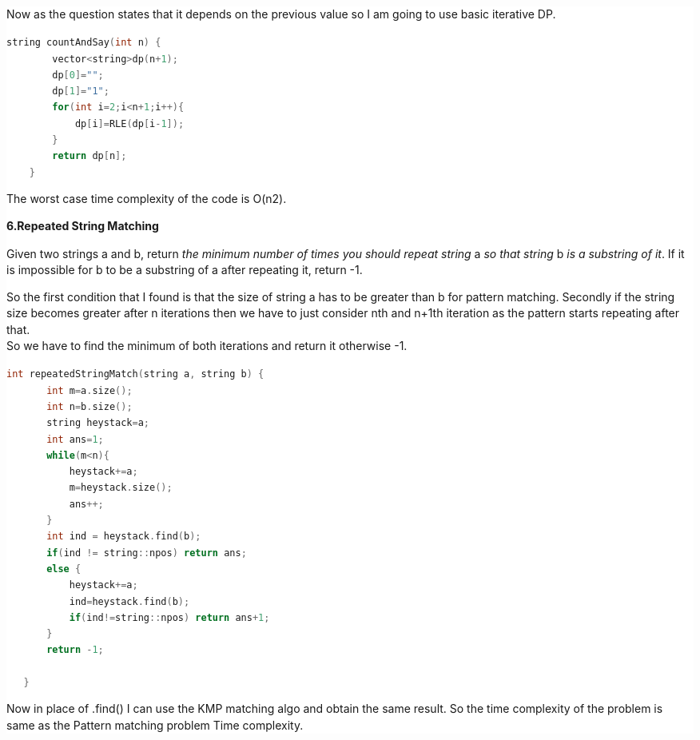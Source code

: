 Now as the question states that it depends on the previous value so I am going to use basic iterative DP.
```cpp
string countAndSay(int n) {  
        vector<string>dp(n+1);  
        dp[0]="";  
        dp[1]="1";  
        for(int i=2;i<n+1;i++){  
            dp[i]=RLE(dp[i-1]);  
        }  
        return dp[n];  
    }
```
The worst case time complexity of the code is O(n2).

**6.Repeated String Matching**

Given two strings a and b, return *the minimum number of times you should repeat string* a *so that string* b *is a substring of it*. If it is impossible for b​​​​​​ to be a substring of a after repeating it, return \-1.

So the first condition that I found is that the size of string a has to be greater than b for pattern matching. Secondly if the string size becomes greater after n iterations then we have to just consider nth and n+1th iteration as the pattern starts repeating after that.  
So we have to find the minimum of both iterations and return it otherwise \-1.
```cpp
int repeatedStringMatch(string a, string b) {  
       int m=a.size();  
       int n=b.size();  
       string heystack=a;  
       int ans=1;  
       while(m<n){  
           heystack+=a;  
           m=heystack.size();  
           ans++;  
       }  
       int ind = heystack.find(b);  
       if(ind != string::npos) return ans;  
       else {  
           heystack+=a;  
           ind=heystack.find(b);  
           if(ind!=string::npos) return ans+1;  
       }  
       return -1;  
        
   }
```  
Now in place of .find() I can use the KMP matching algo and obtain the same result. So the time complexity of the problem is same as the Pattern matching problem Time complexity.